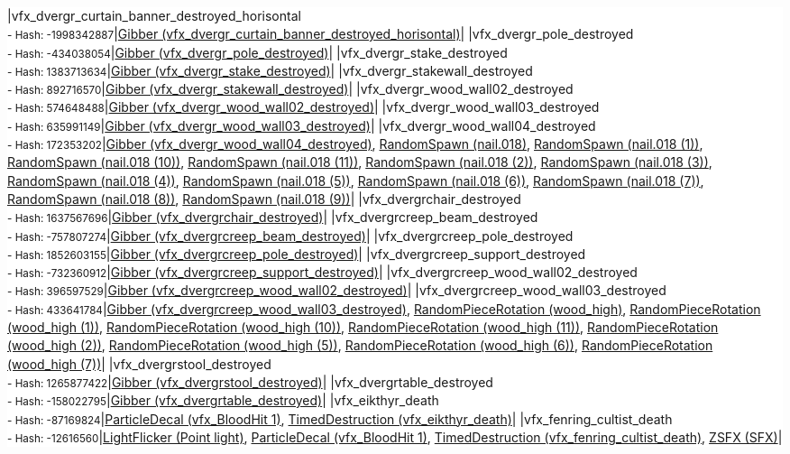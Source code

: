 |vfx_dvergr_curtain_banner_destroyed_horisontal<small><br>- Hash: -1998342887</small>|[Gibber (vfx_dvergr_curtain_banner_destroyed_horisontal)](Components/Gibber.md#vfx_dvergr_curtain_banner_destroyed_horisontal-vfx_dvergr_curtain_banner_destroyed_horisontal)|
|vfx_dvergr_pole_destroyed<small><br>- Hash: -434038054</small>|[Gibber (vfx_dvergr_pole_destroyed)](Components/Gibber.md#vfx_dvergr_pole_destroyed-vfx_dvergr_pole_destroyed)|
|vfx_dvergr_stake_destroyed<small><br>- Hash: 1383713634</small>|[Gibber (vfx_dvergr_stake_destroyed)](Components/Gibber.md#vfx_dvergr_stake_destroyed-vfx_dvergr_stake_destroyed)|
|vfx_dvergr_stakewall_destroyed<small><br>- Hash: 892716570</small>|[Gibber (vfx_dvergr_stakewall_destroyed)](Components/Gibber.md#vfx_dvergr_stakewall_destroyed-vfx_dvergr_stakewall_destroyed)|
|vfx_dvergr_wood_wall02_destroyed<small><br>- Hash: 574648488</small>|[Gibber (vfx_dvergr_wood_wall02_destroyed)](Components/Gibber.md#vfx_dvergr_wood_wall02_destroyed-vfx_dvergr_wood_wall02_destroyed)|
|vfx_dvergr_wood_wall03_destroyed<small><br>- Hash: 635991149</small>|[Gibber (vfx_dvergr_wood_wall03_destroyed)](Components/Gibber.md#vfx_dvergr_wood_wall03_destroyed-vfx_dvergr_wood_wall03_destroyed)|
|vfx_dvergr_wood_wall04_destroyed<small><br>- Hash: 172353202</small>|[Gibber (vfx_dvergr_wood_wall04_destroyed)](Components/Gibber.md#vfx_dvergr_wood_wall04_destroyed-vfx_dvergr_wood_wall04_destroyed), [RandomSpawn (nail.018)](Components/RandomSpawn.md#vfx_dvergr_wood_wall04_destroyed-nail.018), [RandomSpawn (nail.018 (1))](Components/RandomSpawn.md#vfx_dvergr_wood_wall04_destroyed-nail.018-(1)), [RandomSpawn (nail.018 (10))](Components/RandomSpawn.md#vfx_dvergr_wood_wall04_destroyed-nail.018-(10)), [RandomSpawn (nail.018 (11))](Components/RandomSpawn.md#vfx_dvergr_wood_wall04_destroyed-nail.018-(11)), [RandomSpawn (nail.018 (2))](Components/RandomSpawn.md#vfx_dvergr_wood_wall04_destroyed-nail.018-(2)), [RandomSpawn (nail.018 (3))](Components/RandomSpawn.md#vfx_dvergr_wood_wall04_destroyed-nail.018-(3)), [RandomSpawn (nail.018 (4))](Components/RandomSpawn.md#vfx_dvergr_wood_wall04_destroyed-nail.018-(4)), [RandomSpawn (nail.018 (5))](Components/RandomSpawn.md#vfx_dvergr_wood_wall04_destroyed-nail.018-(5)), [RandomSpawn (nail.018 (6))](Components/RandomSpawn.md#vfx_dvergr_wood_wall04_destroyed-nail.018-(6)), [RandomSpawn (nail.018 (7))](Components/RandomSpawn.md#vfx_dvergr_wood_wall04_destroyed-nail.018-(7)), [RandomSpawn (nail.018 (8))](Components/RandomSpawn.md#vfx_dvergr_wood_wall04_destroyed-nail.018-(8)), [RandomSpawn (nail.018 (9))](Components/RandomSpawn.md#vfx_dvergr_wood_wall04_destroyed-nail.018-(9))|
|vfx_dvergrchair_destroyed<small><br>- Hash: 1637567696</small>|[Gibber (vfx_dvergrchair_destroyed)](Components/Gibber.md#vfx_dvergrchair_destroyed-vfx_dvergrchair_destroyed)|
|vfx_dvergrcreep_beam_destroyed<small><br>- Hash: -757807274</small>|[Gibber (vfx_dvergrcreep_beam_destroyed)](Components/Gibber.md#vfx_dvergrcreep_beam_destroyed-vfx_dvergrcreep_beam_destroyed)|
|vfx_dvergrcreep_pole_destroyed<small><br>- Hash: 1852603155</small>|[Gibber (vfx_dvergrcreep_pole_destroyed)](Components/Gibber.md#vfx_dvergrcreep_pole_destroyed-vfx_dvergrcreep_pole_destroyed)|
|vfx_dvergrcreep_support_destroyed<small><br>- Hash: -732360912</small>|[Gibber (vfx_dvergrcreep_support_destroyed)](Components/Gibber.md#vfx_dvergrcreep_support_destroyed-vfx_dvergrcreep_support_destroyed)|
|vfx_dvergrcreep_wood_wall02_destroyed<small><br>- Hash: 396597529</small>|[Gibber (vfx_dvergrcreep_wood_wall02_destroyed)](Components/Gibber.md#vfx_dvergrcreep_wood_wall02_destroyed-vfx_dvergrcreep_wood_wall02_destroyed)|
|vfx_dvergrcreep_wood_wall03_destroyed<small><br>- Hash: 433641784</small>|[Gibber (vfx_dvergrcreep_wood_wall03_destroyed)](Components/Gibber.md#vfx_dvergrcreep_wood_wall03_destroyed-vfx_dvergrcreep_wood_wall03_destroyed), [RandomPieceRotation (wood_high)](Components/RandomPieceRotation.md#vfx_dvergrcreep_wood_wall03_destroyed-wood_high), [RandomPieceRotation (wood_high (1))](Components/RandomPieceRotation.md#vfx_dvergrcreep_wood_wall03_destroyed-wood_high-(1)), [RandomPieceRotation (wood_high (10))](Components/RandomPieceRotation.md#vfx_dvergrcreep_wood_wall03_destroyed-wood_high-(10)), [RandomPieceRotation (wood_high (11))](Components/RandomPieceRotation.md#vfx_dvergrcreep_wood_wall03_destroyed-wood_high-(11)), [RandomPieceRotation (wood_high (2))](Components/RandomPieceRotation.md#vfx_dvergrcreep_wood_wall03_destroyed-wood_high-(2)), [RandomPieceRotation (wood_high (5))](Components/RandomPieceRotation.md#vfx_dvergrcreep_wood_wall03_destroyed-wood_high-(5)), [RandomPieceRotation (wood_high (6))](Components/RandomPieceRotation.md#vfx_dvergrcreep_wood_wall03_destroyed-wood_high-(6)), [RandomPieceRotation (wood_high (7))](Components/RandomPieceRotation.md#vfx_dvergrcreep_wood_wall03_destroyed-wood_high-(7))|
|vfx_dvergrstool_destroyed<small><br>- Hash: 1265877422</small>|[Gibber (vfx_dvergrstool_destroyed)](Components/Gibber.md#vfx_dvergrstool_destroyed-vfx_dvergrstool_destroyed)|
|vfx_dvergrtable_destroyed<small><br>- Hash: -158022795</small>|[Gibber (vfx_dvergrtable_destroyed)](Components/Gibber.md#vfx_dvergrtable_destroyed-vfx_dvergrtable_destroyed)|
|vfx_eikthyr_death<small><br>- Hash: -87169824</small>|[ParticleDecal (vfx_BloodHit 1)](Components/ParticleDecal.md#vfx_eikthyr_death-vfx_bloodhit-1), [TimedDestruction (vfx_eikthyr_death)](Components/TimedDestruction.md#vfx_eikthyr_death-vfx_eikthyr_death)|
|vfx_fenring_cultist_death<small><br>- Hash: -12616560</small>|[LightFlicker (Point light)](Components/LightFlicker.md#vfx_fenring_cultist_death-point-light), [ParticleDecal (vfx_BloodHit 1)](Components/ParticleDecal.md#vfx_fenring_cultist_death-vfx_bloodhit-1), [TimedDestruction (vfx_fenring_cultist_death)](Components/TimedDestruction.md#vfx_fenring_cultist_death-vfx_fenring_cultist_death), [ZSFX (SFX)](Components/ZSFX.md#vfx_fenring_cultist_death-sfx)|